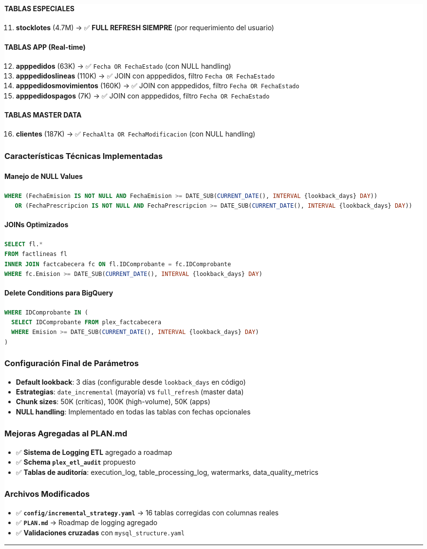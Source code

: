 #### **TABLAS ESPECIALES**
11. **stocklotes** (4.7M) → ✅ **FULL REFRESH SIEMPRE** (por requerimiento del usuario)

#### **TABLAS APP (Real-time)**
12. **apppedidos** (63K) → ✅ `Fecha OR FechaEstado` (con NULL handling)
13. **apppedidoslineas** (110K) → ✅ JOIN con apppedidos, filtro `Fecha OR FechaEstado`  
14. **apppedidosmovimientos** (160K) → ✅ JOIN con apppedidos, filtro `Fecha OR FechaEstado`
15. **apppedidospagos** (7K) → ✅ JOIN con apppedidos, filtro `Fecha OR FechaEstado`

#### **TABLAS MASTER DATA**
16. **clientes** (187K) → ✅ `FechaAlta OR FechaModificacion` (con NULL handling)

### **Características Técnicas Implementadas**

#### **Manejo de NULL Values**
```sql
WHERE (FechaEmision IS NOT NULL AND FechaEmision >= DATE_SUB(CURRENT_DATE(), INTERVAL {lookback_days} DAY))
   OR (FechaPrescripcion IS NOT NULL AND FechaPrescripcion >= DATE_SUB(CURRENT_DATE(), INTERVAL {lookback_days} DAY))
```

#### **JOINs Optimizados**
```sql
SELECT fl.* 
FROM factlineas fl
INNER JOIN factcabecera fc ON fl.IDComprobante = fc.IDComprobante 
WHERE fc.Emision >= DATE_SUB(CURRENT_DATE(), INTERVAL {lookback_days} DAY)
```

#### **Delete Conditions para BigQuery**
```sql
WHERE IDComprobante IN (
  SELECT IDComprobante FROM plex_factcabecera 
  WHERE Emision >= DATE_SUB(CURRENT_DATE(), INTERVAL {lookback_days} DAY)
)
```

### **Configuración Final de Parámetros**
- **Default lookback**: 3 días (configurable desde `lookback_days` en código)
- **Estrategias**: `date_incremental` (mayoría) vs `full_refresh` (master data)
- **Chunk sizes**: 50K (críticas), 100K (high-volume), 50K (apps)
- **NULL handling**: Implementado en todas las tablas con fechas opcionales

### **Mejoras Agregadas al PLAN.md**
- ✅ **Sistema de Logging ETL** agregado a roadmap
- ✅ **Schema `plex_etl_audit`** propuesto
- ✅ **Tablas de auditoría**: execution_log, table_processing_log, watermarks, data_quality_metrics

### **Archivos Modificados**
- ✅ **`config/incremental_strategy.yaml`** → 16 tablas corregidas con columnas reales
- ✅ **`PLAN.md`** → Roadmap de logging agregado
- ✅ **Validaciones cruzadas** con `mysql_structure.yaml`

---